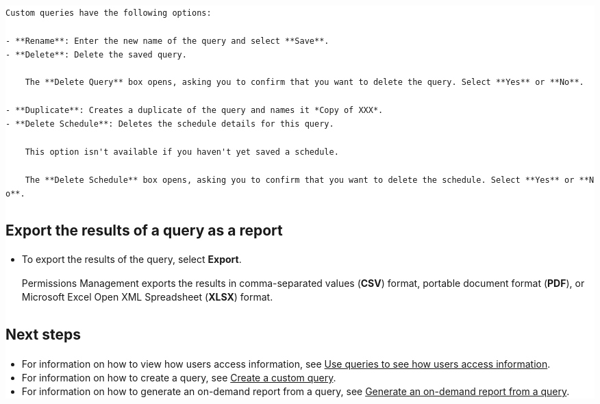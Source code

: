     Custom queries have the following options:

    - **Rename**: Enter the new name of the query and select **Save**.
    - **Delete**: Delete the saved query.

        The **Delete Query** box opens, asking you to confirm that you want to delete the query. Select **Yes** or **No**.

    - **Duplicate**: Creates a duplicate of the query and names it *Copy of XXX*.
    - **Delete Schedule**: Deletes the schedule details for this query.

        This option isn't available if you haven't yet saved a schedule.

        The **Delete Schedule** box opens, asking you to confirm that you want to delete the schedule. Select **Yes** or **No**.


## Export the results of a query as a report

- To export the results of the query, select **Export**.

    Permissions Management exports the results in comma-separated values (**CSV**) format, portable document format (**PDF**), or Microsoft Excel Open XML Spreadsheet (**XLSX**) format.


## Next steps

- For information on how to view how users access information, see [Use queries to see how users access information](ui-audit-trail.md).
- For information on how to create a query, see [Create a custom query](how-to-create-custom-queries.md).
- For information on how to generate an on-demand report from a query, see [Generate an on-demand report from a query](how-to-audit-trail-results.md).
